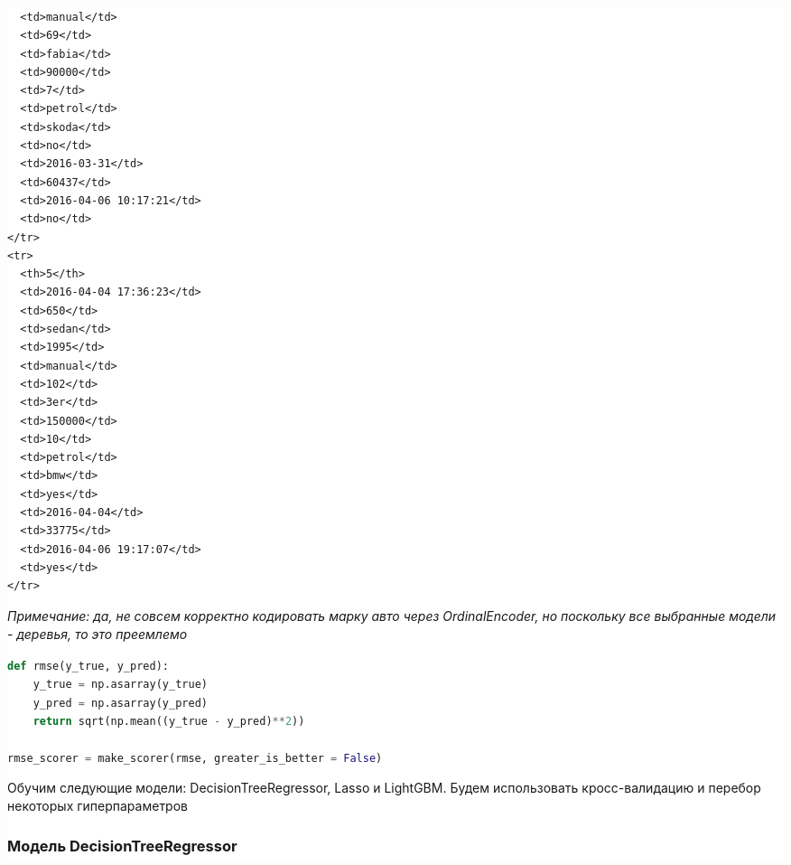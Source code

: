       <td>manual</td>
      <td>69</td>
      <td>fabia</td>
      <td>90000</td>
      <td>7</td>
      <td>petrol</td>
      <td>skoda</td>
      <td>no</td>
      <td>2016-03-31</td>
      <td>60437</td>
      <td>2016-04-06 10:17:21</td>
      <td>no</td>
    </tr>
    <tr>
      <th>5</th>
      <td>2016-04-04 17:36:23</td>
      <td>650</td>
      <td>sedan</td>
      <td>1995</td>
      <td>manual</td>
      <td>102</td>
      <td>3er</td>
      <td>150000</td>
      <td>10</td>
      <td>petrol</td>
      <td>bmw</td>
      <td>yes</td>
      <td>2016-04-04</td>
      <td>33775</td>
      <td>2016-04-06 19:17:07</td>
      <td>yes</td>
    </tr>
  </tbody>
</table>
</div>


*Примечание: да, не совсем корректно кодировать марку авто через OrdinalEncoder, но поскольку все выбранные модели - деревья, то это преемлемо*


```python
def rmse(y_true, y_pred):
    y_true = np.asarray(y_true)
    y_pred = np.asarray(y_pred)
    return sqrt(np.mean((y_true - y_pred)**2))

rmse_scorer = make_scorer(rmse, greater_is_better = False)
```

Обучим следующие модели: DecisionTreeRegressor, Lasso и LightGBM. Будем использовать кросс-валидацию и перебор некоторых гиперпараметров

### Модель DecisionTreeRegressor
